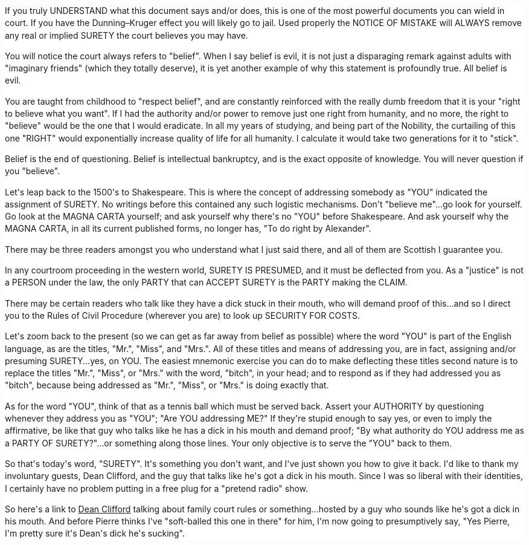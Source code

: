 If you truly UNDERSTAND what this document says and/or does, this is one of the most powerful documents you can wield in court. If you have the Dunning–Kruger effect you will likely go to jail. Used properly the NOTICE OF MISTAKE will ALWAYS remove any real or implied SURETY the court believes you may have.

You will notice the court always refers to "belief". When I say belief is evil, it is not just a disparaging remark against adults with "imaginary friends" (which they totally deserve), it is yet another example of why this statement is profoundly true. All belief is evil.

You are taught from childhood to "respect belief", and are constantly reinforced with the really dumb freedom that it is your "right to believe what you want". If I had the authority and/or power to remove just one right from humanity, and no more, the right to "believe" would be the one that I would eradicate. In all my years of studying, and being part of the Nobility, the curtailing of this one "RIGHT" would exponentially increase quality of life for all humanity. I calculate it would take two generations for it to "stick".

Belief is the end of questioning. Belief is intellectual bankruptcy, and is the exact opposite of knowledge. You will never question if you "believe".

Let's leap back to the 1500's to Shakespeare. This is where the concept of addressing somebody as "YOU" indicated the assignment of SURETY. No writings before this contained any such logistic mechanisms. Don't "believe me"...go look for yourself. Go look at the MAGNA CARTA yourself; and ask yourself why there's no "YOU" before Shakespeare. And ask yourself why the MAGNA CARTA, in all its current published forms, no longer has, "To do right by Alexander".

There may be three readers amongst you who understand what I just said there, and all of them are Scottish I guarantee you.

In any courtroom proceeding in the western world, SURETY IS PRESUMED, and it must be deflected from you. As a "justice" is not a PERSON under the law, the only PARTY that can ACCEPT SURETY is the PARTY making the CLAIM.

There may be certain readers who talk like they have a dick stuck in their mouth, who will demand proof of this...and so I direct you to the Rules of Civil Procedure (wherever you are) to look up SECURITY FOR COSTS.

Let's zoom back to the present (so we can get as far away from belief as possible) where the word "YOU" is part of the English language, as are the titles, "Mr.", "Miss", and "Mrs.". All of these titles and means of addressing you, are in fact, assigning and/or presuming SURETY...yes, on YOU. The easiest mnemonic exercise you can do to make deflecting these titles second nature is to replace the titles "Mr.", "Miss", or "Mrs." with the word, "bitch", in your head; and to respond as if they had addressed you as "bitch", because being addressed as "Mr.", "Miss", or "Mrs." is doing exactly that.

As for the word "YOU", think of that as a tennis ball which must be served back. Assert your AUTHORITY by questioning whenever they address you as "YOU"; "Are YOU addressing ME?" If they're stupid enough to say yes, or even to imply the affirmative, be like that guy who talks like he has a dick in his mouth and demand proof; "By what authority do YOU address me as a PARTY OF SURETY?"...or something along those lines. Your only objective is to serve the "YOU" back to them.

So that's today's word, "SURETY". It's something you don't want, and I've just shown you how to give it back. I'd like to thank my involuntary guests, Dean Clifford, and the guy that talks like he's got a dick in his mouth. Since I was so liberal with their identities, I certainly have no problem putting in a free plug for a "pretend radio" show.

So here's a link to [Dean Clifford](https://www.facebook.com/saoirse.nabas) talking about family court rules or something...hosted by a guy who sounds like he's got a dick in his mouth. And before Pierre thinks I've "soft-balled this one in there" for him, I'm now going to presumptively say, "Yes Pierre, I'm pretty sure it's Dean's dick he's sucking".
